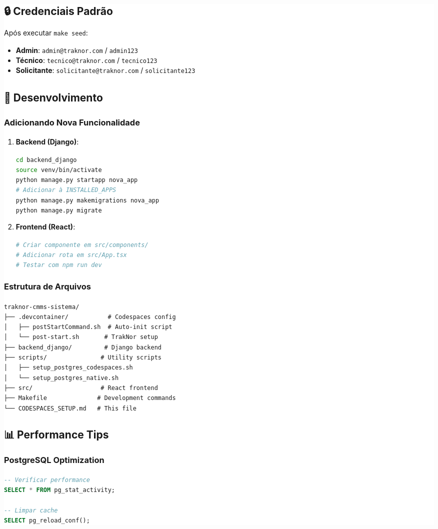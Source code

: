 ## 🔒 Credenciais Padrão

Após executar `make seed`:

- **Admin**: `admin@traknor.com` / `admin123`
- **Técnico**: `tecnico@traknor.com` / `tecnico123`
- **Solicitante**: `solicitante@traknor.com` / `solicitante123`

## 🎨 Desenvolvimento

### Adicionando Nova Funcionalidade

1. **Backend (Django)**:
   ```bash
   cd backend_django
   source venv/bin/activate
   python manage.py startapp nova_app
   # Adicionar à INSTALLED_APPS
   python manage.py makemigrations nova_app
   python manage.py migrate
   ```

2. **Frontend (React)**:
   ```bash
   # Criar componente em src/components/
   # Adicionar rota em src/App.tsx
   # Testar com npm run dev
   ```

### Estrutura de Arquivos

```
traknor-cmms-sistema/
├── .devcontainer/           # Codespaces config
│   ├── postStartCommand.sh  # Auto-init script
│   └── post-start.sh       # TrakNor setup
├── backend_django/         # Django backend  
├── scripts/               # Utility scripts
│   ├── setup_postgres_codespaces.sh
│   └── setup_postgres_native.sh
├── src/                   # React frontend
├── Makefile              # Development commands
└── CODESPACES_SETUP.md   # This file
```

## 📊 Performance Tips

### PostgreSQL Optimization

```sql
-- Verificar performance
SELECT * FROM pg_stat_activity;

-- Limpar cache
SELECT pg_reload_conf();
```
